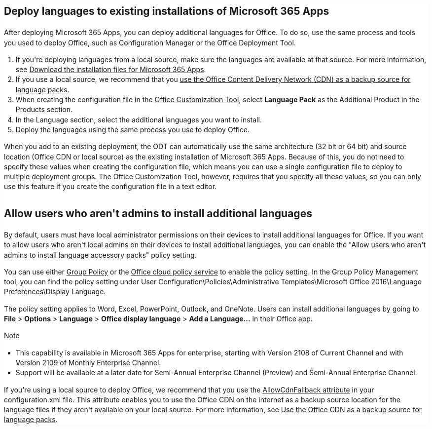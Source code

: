 ## Deploy languages to existing installations of Microsoft 365 Apps

After deploying Microsoft 365 Apps, you can deploy additional languages for Office. To do so, use the same process and tools you used to deploy Office, such as Configuration Manager or the Office Deployment Tool. 

1. If you're deploying languages from a local source, make sure the languages are available at that source. For more information, see [Download the installation files for Microsoft 365 Apps](overview-office-deployment-tool.md#download-the-installation-files-for-microsoft-365-apps). 
2. If you use a local source, we recommend that you [use the Office Content Delivery Network (CDN) as a backup source for language packs](#use-the-office-cdn-as-a-backup-source-for-language-packs). 
3. When creating the configuration file in the [Office Customization Tool](https://config.office.com/), select **Language Pack** as the Additional Product in the Products section. 
4. In the Language section, select the additional languages you want to install.
5. Deploy the languages using the same process you use to deploy Office.

When you add to an existing deployment, the ODT can automatically use the same architecture (32 bit or 64 bit) and source location (Office CDN or local source) as the existing installation of Microsoft 365 Apps. Because of this, you do not need to specify these values when creating the configuration file, which means you can use a single configuration file to deploy to multiple deployment groups. The Office Customization Tool, however, requires that you specify all these values, so you can only use this feature if you create the configuration file in a text editor. 

## Allow users who aren't admins to install additional languages

By default, users must have local administrator permissions on their devices to install additional languages for Office. If you want to allow users who aren't local admins on their devices to install additional languages, you can enable the "Allow users who aren't admins to install language accessory packs" policy setting.

You can use either [Group Policy](https://www.microsoft.com/download/details.aspx?id=49030) or the [Office cloud policy service](admincenter/overview-office-cloud-policy-service.md) to enable the policy setting. In the Group Policy Management tool, you can find the policy setting under User Configuration\Policies\Administrative Templates\Microsoft Office 2016\Language Preferences\Display Language.

The policy setting applies to Word, Excel, PowerPoint, Outlook, and OneNote. Users can install additional languages by going to **File** > **Options** > **Language** > **Office display language** > **Add a Language...** in their Office app.

> [!NOTE]
> - This capability is available in Microsoft 365 Apps for enterprise, starting with Version 2108 of Current Channel and with Version 2109 of Monthly Enterprise Channel.
> - Support will be available at a later date for Semi-Annual Enterprise Channel (Preview) and Semi-Annual Enterprise Channel.

If you're using a local source to deploy Office, we recommend that you use the [AllowCdnFallback attribute](office-deployment-tool-configuration-options.md#allowcdnfallback-attribute-part-of-add-element) in your configuration.xml file. This attribute enables you to use the Office CDN on the internet as a backup source location for the language files if they aren't available on your local source. For more information, see [Use the Office CDN as a backup source for language packs](#use-the-office-cdn-as-a-backup-source-for-language-packs).
